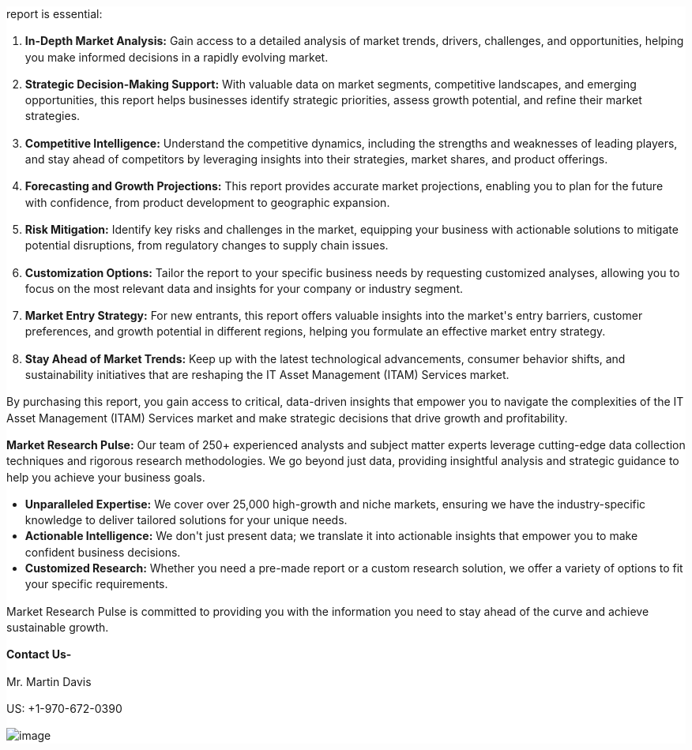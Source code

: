 report is essential:</p><ol><li><p><strong>In-Depth Market Analysis:</strong> Gain access to a detailed analysis of market trends, drivers, challenges, and opportunities, helping you make informed decisions in a rapidly evolving market.</p></li><li><p><strong>Strategic Decision-Making Support:</strong> With valuable data on market segments, competitive landscapes, and emerging opportunities, this report helps businesses identify strategic priorities, assess growth potential, and refine their market strategies.</p></li><li><p><strong>Competitive Intelligence:</strong> Understand the competitive dynamics, including the strengths and weaknesses of leading players, and stay ahead of competitors by leveraging insights into their strategies, market shares, and product offerings.</p></li><li><p><strong>Forecasting and Growth Projections:</strong> This report provides accurate market projections, enabling you to plan for the future with confidence, from product development to geographic expansion.</p></li><li><p><strong>Risk Mitigation:</strong> Identify key risks and challenges in the market, equipping your business with actionable solutions to mitigate potential disruptions, from regulatory changes to supply chain issues.</p></li><li><p><strong>Customization Options:</strong> Tailor the report to your specific business needs by requesting customized analyses, allowing you to focus on the most relevant data and insights for your company or industry segment.</p></li><li><p><strong>Market Entry Strategy:</strong> For new entrants, this report offers valuable insights into the market's entry barriers, customer preferences, and growth potential in different regions, helping you formulate an effective market entry strategy.</p></li><li><p><strong>Stay Ahead of Market Trends:</strong> Keep up with the latest technological advancements, consumer behavior shifts, and sustainability initiatives that are reshaping the IT Asset Management (ITAM) Services market.</p></li></ol><p>By purchasing this report, you gain access to critical, data-driven insights that empower you to navigate the complexities of the IT Asset Management (ITAM) Services market and make strategic decisions that drive growth and profitability.</p><p><strong>Market Research Pulse:</strong>&nbsp;Our team of 250+ experienced analysts and subject matter experts leverage cutting-edge data collection techniques and rigorous research methodologies. We go beyond just data, providing insightful analysis and strategic guidance to help you achieve your business goals.</p><ul><li><strong>Unparalleled Expertise:</strong>&nbsp;We cover over 25,000 high-growth and niche markets, ensuring we have the industry-specific knowledge to deliver tailored solutions for your unique needs.</li><li><strong>Actionable Intelligence:</strong>&nbsp;We don't just present data; we translate it into actionable insights that empower you to make confident business decisions.</li><li><strong>Customized Research:</strong>&nbsp;Whether you need a pre-made report or a custom research solution, we offer a variety of options to fit your specific requirements.</li></ul><p>Market Research Pulse is committed to providing you with the information you need to stay ahead of the curve and achieve sustainable growth.</p><p><strong>Contact Us-</strong></p><p>Mr. Martin Davis</p><p>US: +1-970-672-0390</p>
![image](https://github.com/user-attachments/assets/882547c1-1381-4e00-8b1b-59a282173fe3)
